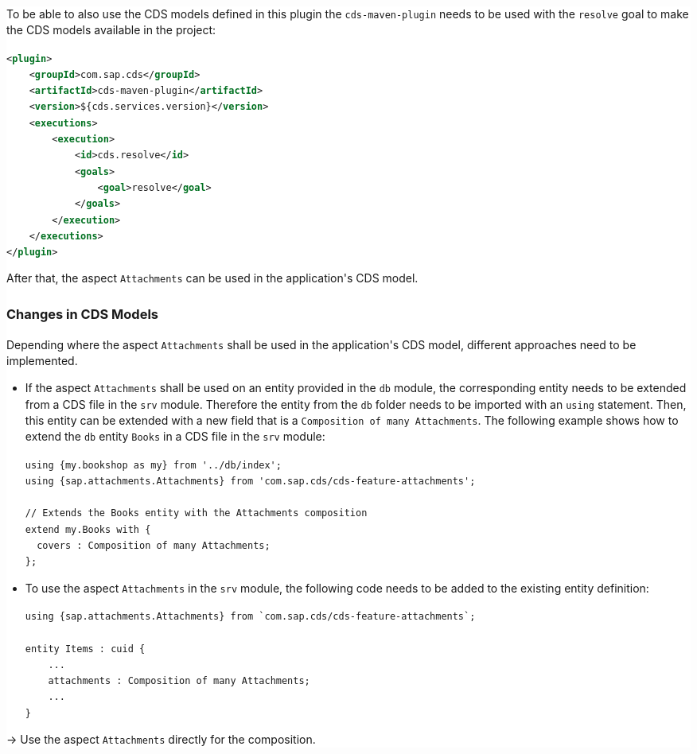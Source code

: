 To be able to also use the CDS models defined in this plugin the `cds-maven-plugin` needs to be used with the `resolve` goal to make the CDS models available in the project:

```xml
<plugin>
    <groupId>com.sap.cds</groupId>
    <artifactId>cds-maven-plugin</artifactId>
    <version>${cds.services.version}</version>
    <executions>
        <execution>
            <id>cds.resolve</id>
            <goals>
                <goal>resolve</goal>
            </goals>
        </execution>
    </executions>
</plugin>
```
After that, the aspect `Attachments` can be used in the application's CDS model.

### Changes in CDS Models

Depending where the aspect `Attachments` shall be used in the application's CDS model, different approaches need to be implemented.
- If the aspect `Attachments` shall be used on an entity provided in the `db` module, the corresponding entity needs to be extended from a CDS file in the `srv` module. Therefore the entity from the `db` folder needs to be imported with an `using` statement. Then, this entity can be extended with a new field that is a `Composition of many Attachments`.
 The following example shows how to extend the `db` entity `Books` in a CDS file in the `srv` module:

  ```cds
  using {my.bookshop as my} from '../db/index';
  using {sap.attachments.Attachments} from 'com.sap.cds/cds-feature-attachments';

  // Extends the Books entity with the Attachments composition
  extend my.Books with {
    covers : Composition of many Attachments;
  };
  ```

- To use the aspect `Attachments` in the `srv` module, the following code needs to be added to the existing entity definition:

  ```cds
  using {sap.attachments.Attachments} from `com.sap.cds/cds-feature-attachments`;

  entity Items : cuid {
      ...
      attachments : Composition of many Attachments;
      ...
  }
  ```

→ Use the aspect `Attachments` directly for the composition.
